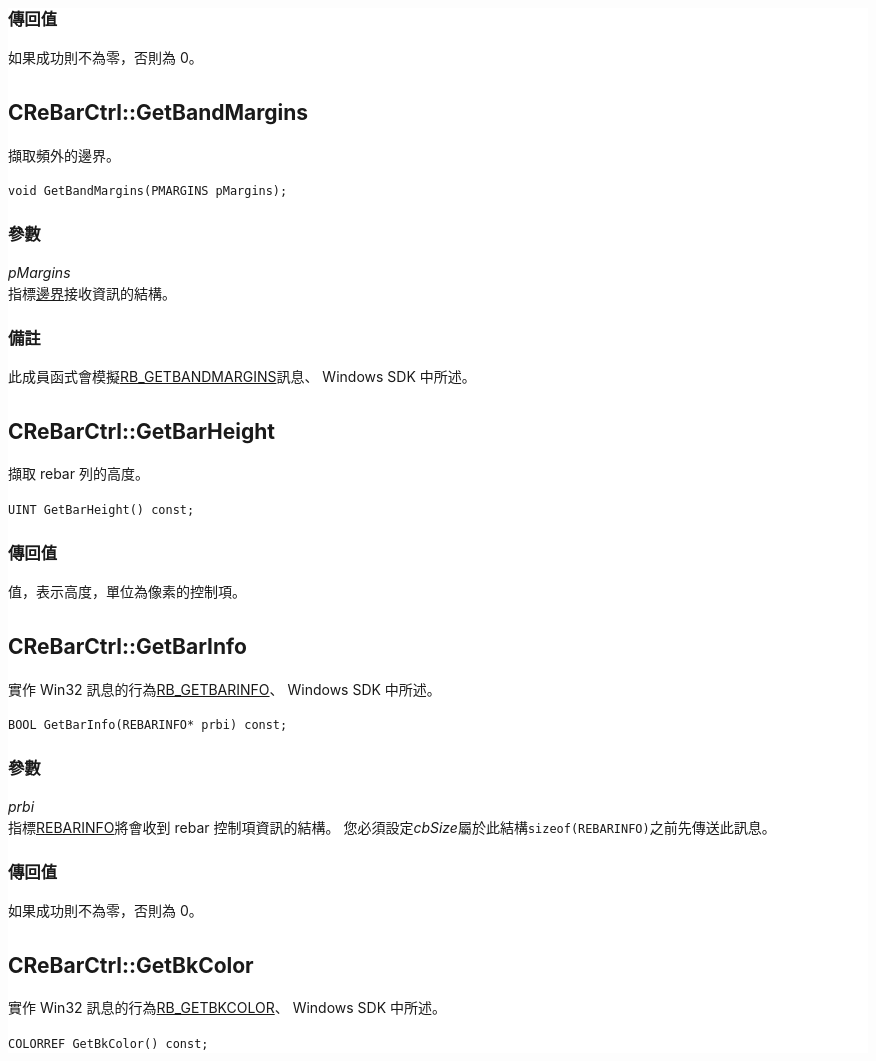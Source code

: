 ### <a name="return-value"></a>傳回值  
 如果成功則不為零，否則為 0。  
  
##  <a name="getbandmargins"></a>  CReBarCtrl::GetBandMargins  
 擷取頻外的邊界。  
  
```  
void GetBandMargins(PMARGINS pMargins);
```  
  
### <a name="parameters"></a>參數  
 *pMargins*  
 指標[邊界](/windows/desktop/api/uxtheme/ns-uxtheme-_margins)接收資訊的結構。  
  
### <a name="remarks"></a>備註  
 此成員函式會模擬[RB_GETBANDMARGINS](/windows/desktop/Controls/rb-getbandmargins)訊息、 Windows SDK 中所述。  
  
##  <a name="getbarheight"></a>  CReBarCtrl::GetBarHeight  
 擷取 rebar 列的高度。  
  
```  
UINT GetBarHeight() const;  
```  
  
### <a name="return-value"></a>傳回值  
 值，表示高度，單位為像素的控制項。  
  
##  <a name="getbarinfo"></a>  CReBarCtrl::GetBarInfo  
 實作 Win32 訊息的行為[RB_GETBARINFO](/windows/desktop/Controls/rb-getbarinfo)、 Windows SDK 中所述。  
  
```  
BOOL GetBarInfo(REBARINFO* prbi) const;  
```  
  
### <a name="parameters"></a>參數  
 *prbi*  
 指標[REBARINFO](/windows/desktop/api/commctrl/ns-commctrl-tagrebarinfo)將會收到 rebar 控制項資訊的結構。 您必須設定*cbSize*屬於此結構`sizeof(REBARINFO)`之前先傳送此訊息。  
  
### <a name="return-value"></a>傳回值  
 如果成功則不為零，否則為 0。  
  
##  <a name="getbkcolor"></a>  CReBarCtrl::GetBkColor  
 實作 Win32 訊息的行為[RB_GETBKCOLOR](/windows/desktop/Controls/rb-getbkcolor)、 Windows SDK 中所述。  
  
```  
COLORREF GetBkColor() const;  
```  
  